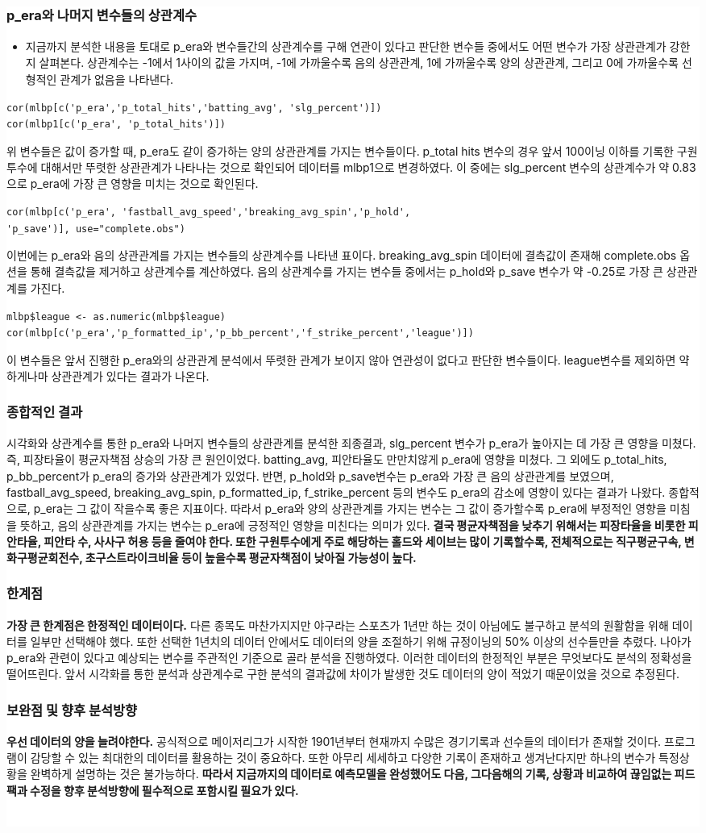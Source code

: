 ### p_era와 나머지 변수들의 상관계수
* 지금까지 분석한 내용을 토대로 p_era와 변수들간의 상관계수를 구해 연관이 있다고 판단한 변수들 중에서도 어떤 변수가 가장 상관관계가 강한지 살펴본다. 상관계수는 -1에서 1사이의 값을 가지며, -1에 가까울수록 음의 상관관계, 1에 가까울수록 양의 상관관계, 그리고 0에 가까울수록 선형적인 관계가 없음을 나타낸다.

```{r}
cor(mlbp[c('p_era','p_total_hits','batting_avg', 'slg_percent')])
cor(mlbp1[c('p_era', 'p_total_hits')])
```

위 변수들은 값이 증가할 때, p_era도 같이 증가하는 양의 상관관계를 가지는 변수들이다. p_total hits 변수의 경우 앞서 100이닝 이하를 기록한 구원투수에 대해서만 뚜렷한 상관관계가 나타나는 것으로 확인되어 데이터를 mlbp1으로 변경하였다. 이 중에는 slg_percent 변수의 상관계수가 약 0.83으로 p_era에 가장 큰 영향을 미치는 것으로 확인된다. 
```{r}
cor(mlbp[c('p_era', 'fastball_avg_speed','breaking_avg_spin','p_hold',
'p_save')], use="complete.obs")

```

이번에는 p_era와 음의 상관관계를 가지는 변수들의 상관계수를 나타낸 표이다. breaking_avg_spin 데이터에 결측값이 존재해 complete.obs 옵션을 통해 결측값을 제거하고 상관계수를 계산하였다. 음의 상관계수를 가지는 변수들 중에서는 p_hold와 p_save 변수가 약 -0.25로 가장 큰 상관관계를 가진다.
```{r}
mlbp$league <- as.numeric(mlbp$league)
cor(mlbp[c('p_era','p_formatted_ip','p_bb_percent','f_strike_percent','league')])
```

이 변수들은 앞서 진행한 p_era와의 상관관계 분석에서 뚜렷한 관계가 보이지 않아 연관성이 없다고 판단한 변수들이다. league변수를 제외하면 약하게나마 상관관계가 있다는 결과가 나온다. 

### 종합적인 결과

시각화와 상관계수를 통한 p_era와 나머지 변수들의 상관관계를 분석한 죄종결과, slg_percent 변수가 p_era가 높아지는 데 가장 큰 영향을 미쳤다. 즉, 피장타율이 평균자책점 상승의 가장 큰 원인이었다. batting_avg, 피안타율도 만만치않게 p_era에 영향을 미쳤다. 그 외에도 p_total_hits, p_bb_percent가 p_era의 증가와 상관관계가 있었다.
반면, p_hold와 p_save변수는 p_era와 가장 큰 음의 상관관계를 보였으며, fastball_avg_speed, breaking_avg_spin, p_formatted_ip, f_strike_percent 등의 변수도 p_era의 감소에 영향이 있다는 결과가 나왔다.
종합적으로, p_era는 그 값이 작을수록 좋은 지표이다. 따라서 p_era와 양의 상관관계를 가지는 변수는 그 값이 증가할수록 p_era에 부정적인 영향을 미침을 뜻하고, 음의 상관관계를 가지는 변수는 p_era에 긍정적인 영향을 미친다는 의미가 있다. **결국 평균자책점을 낮추기 위해서는 피장타율을 비롯한 피안타율, 피안타 수, 사사구 허용 등을 줄여야 한다. 또한 구원투수에게 주로 해당하는 홀드와 세이브는 많이 기록할수록, 전체적으로는 직구평균구속, 변화구평균회전수, 초구스트라이크비율 등이 높을수록 평균자책점이 낮아질 가능성이 높다.**

### 한계점

**가장 큰 한계점은 한정적인 데이터이다.** 다른 종목도 마찬가지지만 야구라는 스포츠가 1년만 하는 것이 아님에도 불구하고 분석의 원활함을 위해 데이터를 일부만 선택해야 했다. 또한 선택한 1년치의 데이터 안에서도 데이터의 양을 조절하기 위해 규정이닝의 50% 이상의 선수들만을 추렸다. 나아가 p_era와 관련이 있다고 예상되는 변수를 주관적인 기준으로 골라 분석을 진행하였다. 이러한 데이터의 한정적인 부분은 무엇보다도 분석의 정확성을 떨어뜨린다. 앞서 시각화를 통한 분석과 상관계수로 구한 분석의 결과값에 차이가 발생한 것도 데이터의 양이 적었기 때문이었을 것으로 추정된다. 

### 보완점 및 향후 분석방향

**우선 데이터의 양을 늘려야한다.** 공식적으로 메이저리그가 시작한 1901년부터 현재까지 수많은 경기기록과 선수들의 데이터가 존재할 것이다. 프로그램이 감당할 수 있는 최대한의 데이터를 활용하는 것이 중요하다. 또한 아무리 세세하고 다양한 기록이 존재하고 생겨난다지만 하나의 변수가 특정상황을 완벽하게 설명하는 것은 불가능하다. **따라서 지금까지의 데이터로 예측모델을 완성했어도 다음, 그다음해의 기록, 상황과 비교하여 끊임없는 피드팩과 수정을 향후 분석방향에 필수적으로 포함시킬 필요가 있다.**



<br/>
